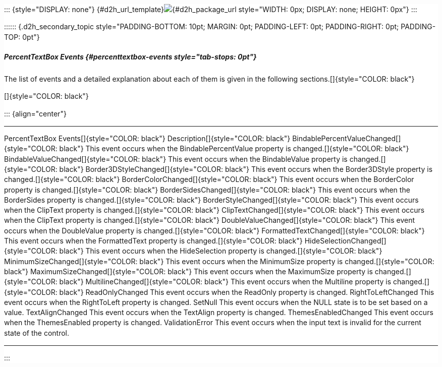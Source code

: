 ::: {style="DISPLAY: none"}
[](ms-xhelp:///?Id=d2h_url_template){#d2h_url_template}![](!package_url!){#d2h_package_url style="WIDTH: 0px; DISPLAY: none; HEIGHT: 0px"}
:::

:::::: {.d2h_secondary_topic style="PADDING-BOTTOM: 10pt; MARGIN: 0pt; PADDING-LEFT: 0pt; PADDING-RIGHT: 0pt; PADDING-TOP: 0pt"}
##### PercentTextBox Events {#percenttextbox-events style="tab-stops: 0pt"}

The list of events and a detailed explanation about each of them is given in the following sections.[]{style="COLOR: black"}

[]{style="COLOR: black"} 

::: {align="center"}
  ----------------------------------------------------- ----------------------------------------------------------------------------------------------
  PercentTextBox Events[]{style="COLOR: black"}         Description[]{style="COLOR: black"}
  BindablePercentValueChanged[]{style="COLOR: black"}   This event occurs when the BindablePercentValue property is changed.[]{style="COLOR: black"}
  BindableValueChanged[]{style="COLOR: black"}          This event occurs when the BindableValue property is changed.[]{style="COLOR: black"}
  Border3DStyleChanged[]{style="COLOR: black"}          This event occurs when the Border3DStyle property is changed.[]{style="COLOR: black"}
  BorderColorChanged[]{style="COLOR: black"}            This event occurs when the BorderColor property is changed.[]{style="COLOR: black"}
  BorderSidesChanged[]{style="COLOR: black"}            This event occurs when the BorderSides property is changed.[]{style="COLOR: black"}
  BorderStyleChanged[]{style="COLOR: black"}            This event occurs when the ClipText property is changed.[]{style="COLOR: black"}
  ClipTextChanged[]{style="COLOR: black"}               This event occurs when the ClipText property is changed.[]{style="COLOR: black"}
  DoubleValueChanged[]{style="COLOR: black"}            This event occurs when the DoubleValue property is changed.[]{style="COLOR: black"}
  FormattedTextChanged[]{style="COLOR: black"}          This event occurs when the FormattedText property is changed.[]{style="COLOR: black"}
  HideSelectionChanged[]{style="COLOR: black"}          This event occurs when the HideSelection property is changed.[]{style="COLOR: black"}
  MinimumSizeChanged[]{style="COLOR: black"}            This event occurs when the MinimumSize property is changed.[]{style="COLOR: black"}
  MaximumSizeChanged[]{style="COLOR: black"}            This event occurs when the MaximumSize property is changed.[]{style="COLOR: black"}
  MultilineChanged[]{style="COLOR: black"}              This event occurs when the Multiline property is changed.[]{style="COLOR: black"}
  ReadOnlyChanged                                       This event occurs when the ReadOnly property is changed.
  RightToLeftChanged                                    This event occurs when the RightToLeft property is changed.
  SetNull                                               This event occurs when the NULL state is to be set based on a value.
  TextAlignChanged                                      This event occurs when the TextAlign property is changed.
  ThemesEnabledChanged                                  This event occurs when the ThemesEnabled property is changed.
  ValidationError                                       This event occurs when the input text is invalid for the current state of the control.
  ----------------------------------------------------- ----------------------------------------------------------------------------------------------
:::
